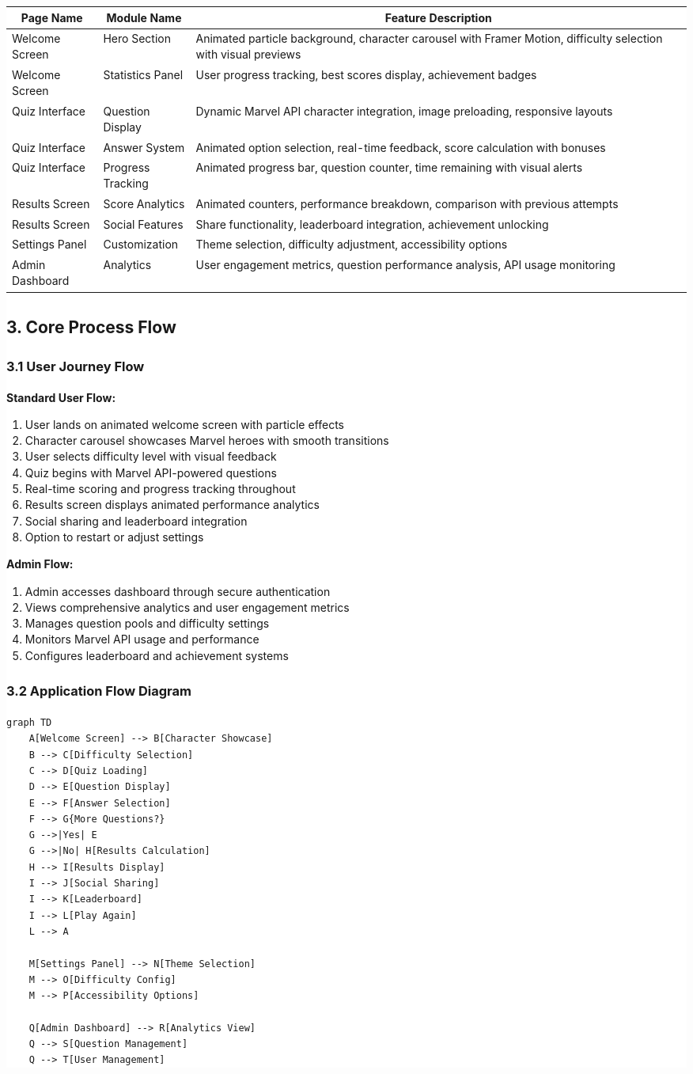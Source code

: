 | Page Name | Module Name | Feature Description |
|-----------|-------------|--------------------|
| Welcome Screen | Hero Section | Animated particle background, character carousel with Framer Motion, difficulty selection with visual previews |
| Welcome Screen | Statistics Panel | User progress tracking, best scores display, achievement badges |
| Quiz Interface | Question Display | Dynamic Marvel API character integration, image preloading, responsive layouts |
| Quiz Interface | Answer System | Animated option selection, real-time feedback, score calculation with bonuses |
| Quiz Interface | Progress Tracking | Animated progress bar, question counter, time remaining with visual alerts |
| Results Screen | Score Analytics | Animated counters, performance breakdown, comparison with previous attempts |
| Results Screen | Social Features | Share functionality, leaderboard integration, achievement unlocking |
| Settings Panel | Customization | Theme selection, difficulty adjustment, accessibility options |
| Admin Dashboard | Analytics | User engagement metrics, question performance analysis, API usage monitoring |

## 3. Core Process Flow

### 3.1 User Journey Flow

**Standard User Flow:**
1. User lands on animated welcome screen with particle effects
2. Character carousel showcases Marvel heroes with smooth transitions
3. User selects difficulty level with visual feedback
4. Quiz begins with Marvel API-powered questions
5. Real-time scoring and progress tracking throughout
6. Results screen displays animated performance analytics
7. Social sharing and leaderboard integration
8. Option to restart or adjust settings

**Admin Flow:**
1. Admin accesses dashboard through secure authentication
2. Views comprehensive analytics and user engagement metrics
3. Manages question pools and difficulty settings
4. Monitors Marvel API usage and performance
5. Configures leaderboard and achievement systems

### 3.2 Application Flow Diagram

```mermaid
graph TD
    A[Welcome Screen] --> B[Character Showcase]
    B --> C[Difficulty Selection]
    C --> D[Quiz Loading]
    D --> E[Question Display]
    E --> F[Answer Selection]
    F --> G{More Questions?}
    G -->|Yes| E
    G -->|No| H[Results Calculation]
    H --> I[Results Display]
    I --> J[Social Sharing]
    I --> K[Leaderboard]
    I --> L[Play Again]
    L --> A
    
    M[Settings Panel] --> N[Theme Selection]
    M --> O[Difficulty Config]
    M --> P[Accessibility Options]
    
    Q[Admin Dashboard] --> R[Analytics View]
    Q --> S[Question Management]
    Q --> T[User Management]
```